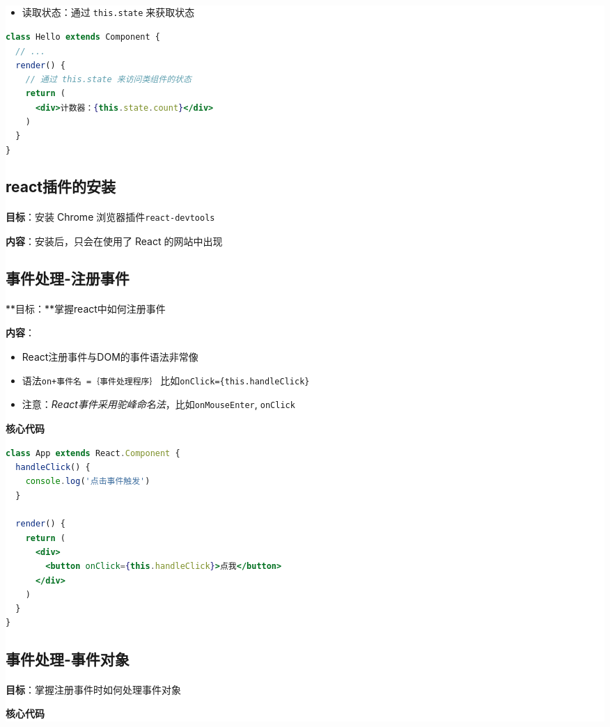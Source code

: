 + 读取状态：通过 `this.state` 来获取状态

```jsx
class Hello extends Component {
  // ...
  render() {
    // 通过 this.state 来访问类组件的状态
    return (
      <div>计数器：{this.state.count}</div>
    )
  }
}
```

## react插件的安装

**目标**：安装 Chrome 浏览器插件`react-devtools`

**内容**：安装后，只会在使用了 React 的网站中出现

## 事件处理-注册事件

**目标：**掌握react中如何注册事件

**内容**：

- React注册事件与DOM的事件语法非常像

- 语法`on+事件名 =｛事件处理程序｝` 比如`onClick={this.handleClick}`

- 注意：*React事件采用驼峰命名法*，比如`onMouseEnter`, `onClick`

**核心代码**

```jsx
class App extends React.Component {
  handleClick() {
    console.log('点击事件触发')
  }
  
  render() {
    return (
      <div>
        <button onClick={this.handleClick}>点我</button>
      </div>
    )
  }
}
```

## 事件处理-事件对象

**目标**：掌握注册事件时如何处理事件对象

**核心代码**
